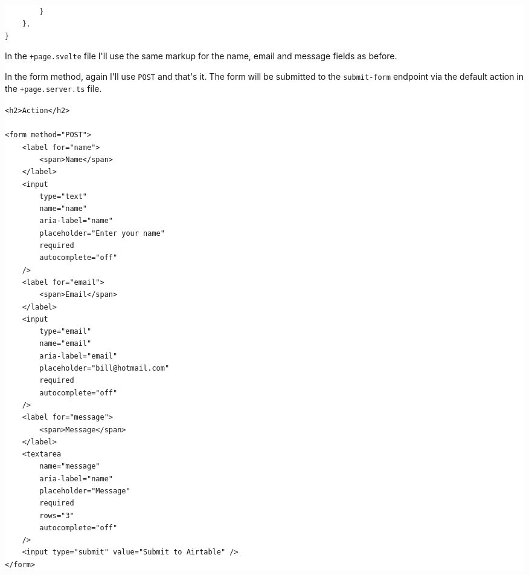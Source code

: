 ```ts
		}
	},
}
```

In the `+page.svelte` file I'll use the same markup for the name,
email and message fields as before.

In the form method, again I'll use `POST` and that's it. The form will
be submitted to the `submit-form` endpoint via the default action in
the `+page.server.ts` file.

```svelte
<h2>Action</h2>

<form method="POST">
	<label for="name">
		<span>Name</span>
	</label>
	<input
		type="text"
		name="name"
		aria-label="name"
		placeholder="Enter your name"
		required
		autocomplete="off"
	/>
	<label for="email">
		<span>Email</span>
	</label>
	<input
		type="email"
		name="email"
		aria-label="email"
		placeholder="bill@hotmail.com"
		required
		autocomplete="off"
	/>
	<label for="message">
		<span>Message</span>
	</label>
	<textarea
		name="message"
		aria-label="name"
		placeholder="Message"
		required
		rows="3"
		autocomplete="off"
	/>
	<input type="submit" value="Submit to Airtable" />
</form>
```
